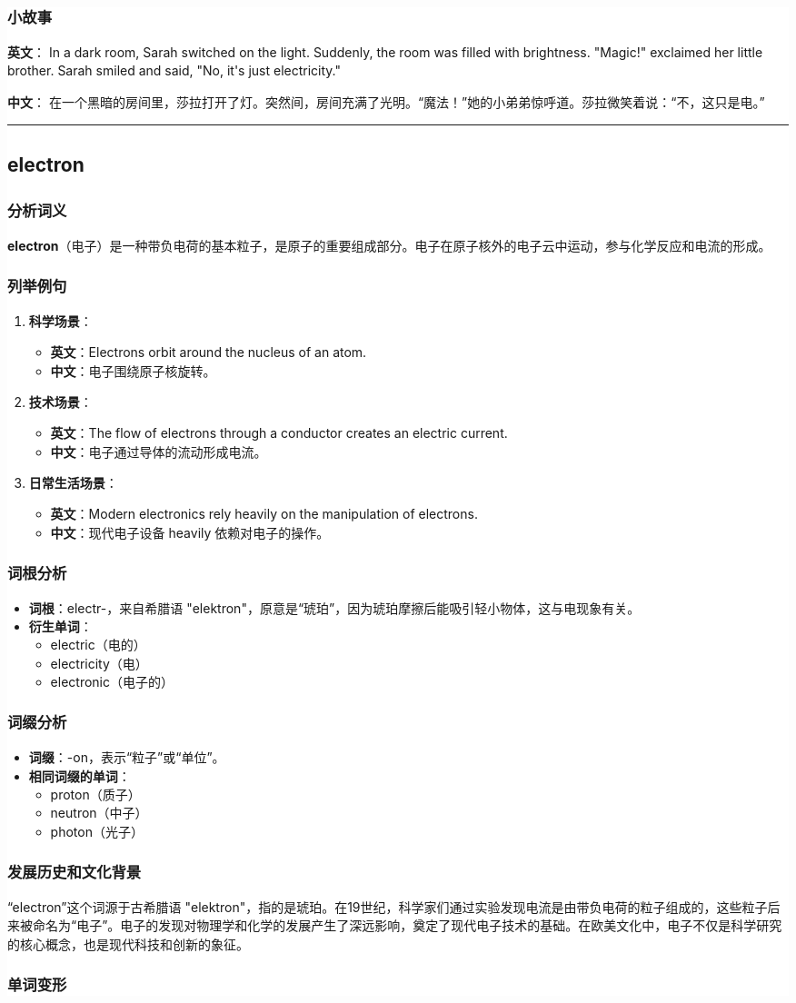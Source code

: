 ### 小故事

**英文**：
In a dark room, Sarah switched on the light. Suddenly, the room was filled with brightness. "Magic!" exclaimed her little brother. Sarah smiled and said, "No, it's just electricity."

**中文**：
在一个黑暗的房间里，莎拉打开了灯。突然间，房间充满了光明。“魔法！”她的小弟弟惊呼道。莎拉微笑着说：“不，这只是电。”


---------------
## electron
### 分析词义

**electron**（电子）是一种带负电荷的基本粒子，是原子的重要组成部分。电子在原子核外的电子云中运动，参与化学反应和电流的形成。

### 列举例句

1. **科学场景**：
   - **英文**：Electrons orbit around the nucleus of an atom.
   - **中文**：电子围绕原子核旋转。

2. **技术场景**：
   - **英文**：The flow of electrons through a conductor creates an electric current.
   - **中文**：电子通过导体的流动形成电流。

3. **日常生活场景**：
   - **英文**：Modern electronics rely heavily on the manipulation of electrons.
   - **中文**：现代电子设备 heavily 依赖对电子的操作。

### 词根分析

- **词根**：electr-，来自希腊语 "elektron"，原意是“琥珀”，因为琥珀摩擦后能吸引轻小物体，这与电现象有关。
- **衍生单词**：
  - electric（电的）
  - electricity（电）
  - electronic（电子的）

### 词缀分析

- **词缀**：-on，表示“粒子”或“单位”。
- **相同词缀的单词**：
  - proton（质子）
  - neutron（中子）
  - photon（光子）

### 发展历史和文化背景

“electron”这个词源于古希腊语 "elektron"，指的是琥珀。在19世纪，科学家们通过实验发现电流是由带负电荷的粒子组成的，这些粒子后来被命名为“电子”。电子的发现对物理学和化学的发展产生了深远影响，奠定了现代电子技术的基础。在欧美文化中，电子不仅是科学研究的核心概念，也是现代科技和创新的象征。

### 单词变形
